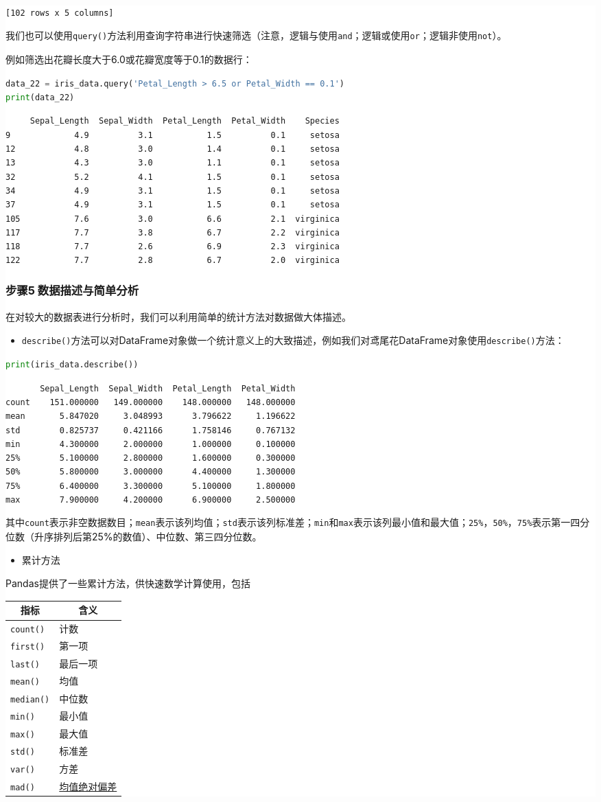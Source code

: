     [102 rows x 5 columns]

我们也可以使用`query()`方法利用查询字符串进行快速筛选（注意，逻辑与使用`and`；逻辑或使用`or`；逻辑非使用`not`）。

例如筛选出花瓣长度大于6.0或花瓣宽度等于0.1的数据行：

```python
data_22 = iris_data.query('Petal_Length > 6.5 or Petal_Width == 0.1')
print(data_22)
```

         Sepal_Length  Sepal_Width  Petal_Length  Petal_Width    Species
    9             4.9          3.1           1.5          0.1     setosa
    12            4.8          3.0           1.4          0.1     setosa
    13            4.3          3.0           1.1          0.1     setosa
    32            5.2          4.1           1.5          0.1     setosa
    34            4.9          3.1           1.5          0.1     setosa
    37            4.9          3.1           1.5          0.1     setosa
    105           7.6          3.0           6.6          2.1  virginica
    117           7.7          3.8           6.7          2.2  virginica
    118           7.7          2.6           6.9          2.3  virginica
    122           7.7          2.8           6.7          2.0  virginica

### 步骤5 数据描述与简单分析

在对较大的数据表进行分析时，我们可以利用简单的统计方法对数据做大体描述。

* `describe()`方法可以对DataFrame对象做一个统计意义上的大致描述，例如我们对鸢尾花DataFrame对象使用`describe()`方法：

```python
print(iris_data.describe())
```

           Sepal_Length  Sepal_Width  Petal_Length  Petal_Width
    count    151.000000   149.000000    148.000000   148.000000
    mean       5.847020     3.048993      3.796622     1.196622
    std        0.825737     0.421166      1.758146     0.767132
    min        4.300000     2.000000      1.000000     0.100000
    25%        5.100000     2.800000      1.600000     0.300000
    50%        5.800000     3.000000      4.400000     1.300000
    75%        6.400000     3.300000      5.100000     1.800000
    max        7.900000     4.200000      6.900000     2.500000

其中`count`表示非空数据数目；`mean`表示该列均值；`std`表示该列标准差；`min`和`max`表示该列最小值和最大值；`25%`，`50%`，`75%`表示第一四分位数（升序排列后第25%的数值）、中位数、第三四分位数。

* 累计方法

Pandas提供了一些累计方法，供快速数学计算使用，包括

| 指标 | 含义 |
| --- | --- |
| `count()` | 计数 |
| `first()` | 第一项 |
| `last()` | 最后一项 |
| `mean()` | 均值 |
| `median()` | 中位数 |
| `min()` | 最小值 |
| `max()` | 最大值 |
| `std()` | 标准差 |
| `var()` | 方差 |
| `mad()` | [均值绝对偏差](https://baike.baidu.com/item/%E5%B9%B3%E5%9D%87%E7%BB%9D%E5%AF%B9%E8%AF%AF%E5%B7%AE/9383373?fr=aladdin) |